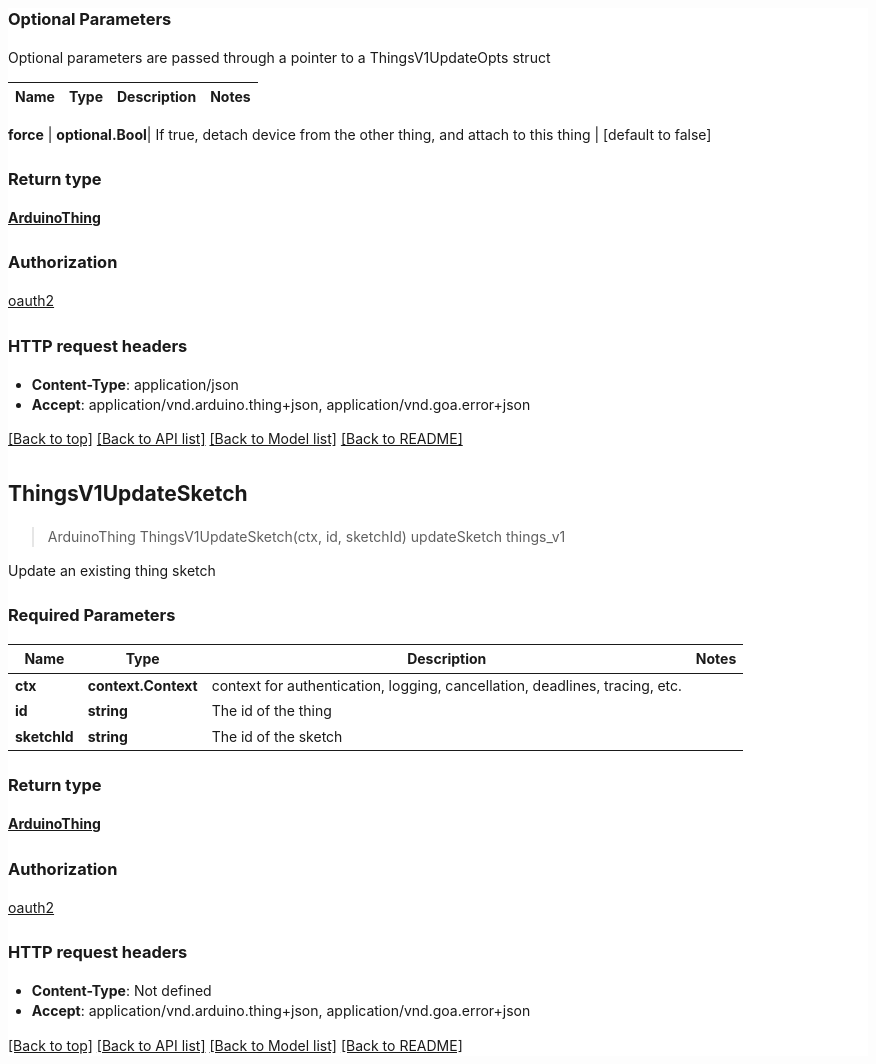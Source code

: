 ### Optional Parameters

Optional parameters are passed through a pointer to a ThingsV1UpdateOpts struct


Name | Type | Description  | Notes
------------- | ------------- | ------------- | -------------


 **force** | **optional.Bool**| If true, detach device from the other thing, and attach to this thing | [default to false]

### Return type

[**ArduinoThing**](ArduinoThing.md)

### Authorization

[oauth2](../README.md#oauth2)

### HTTP request headers

- **Content-Type**: application/json
- **Accept**: application/vnd.arduino.thing+json, application/vnd.goa.error+json

[[Back to top]](#) [[Back to API list]](../README.md#documentation-for-api-endpoints)
[[Back to Model list]](../README.md#documentation-for-models)
[[Back to README]](../README.md)


## ThingsV1UpdateSketch

> ArduinoThing ThingsV1UpdateSketch(ctx, id, sketchId)
updateSketch things_v1

Update an existing thing sketch

### Required Parameters


Name | Type | Description  | Notes
------------- | ------------- | ------------- | -------------
**ctx** | **context.Context** | context for authentication, logging, cancellation, deadlines, tracing, etc.
**id** | **string**| The id of the thing | 
**sketchId** | **string**| The id of the sketch | 

### Return type

[**ArduinoThing**](ArduinoThing.md)

### Authorization

[oauth2](../README.md#oauth2)

### HTTP request headers

- **Content-Type**: Not defined
- **Accept**: application/vnd.arduino.thing+json, application/vnd.goa.error+json

[[Back to top]](#) [[Back to API list]](../README.md#documentation-for-api-endpoints)
[[Back to Model list]](../README.md#documentation-for-models)
[[Back to README]](../README.md)

